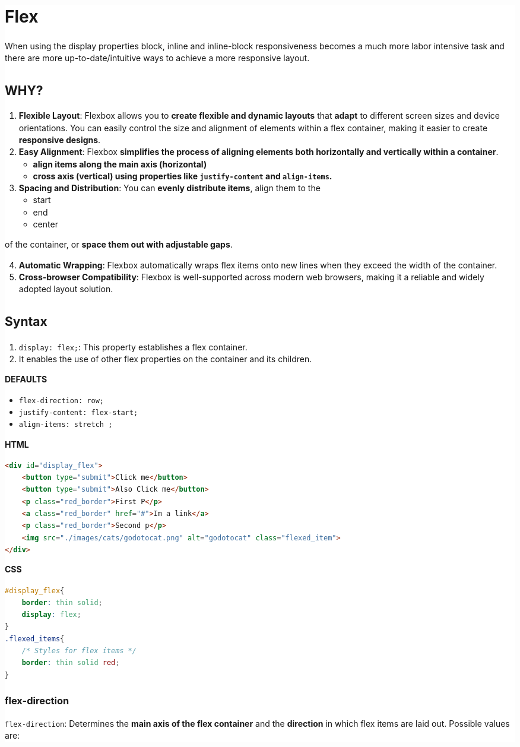 # Flex
When using the display properties block, inline and inline-block responsiveness becomes a much more labor intensive task and there are more up-to-date/intuitive ways to achieve a more  responsive layout.
## WHY?
1. **Flexible Layout**: Flexbox allows you to **create flexible and dynamic layouts** that **adapt** to different screen sizes and device orientations. You can easily control the size and alignment of elements within a flex container, making it easier to create **responsive designs**.
2. **Easy Alignment**: Flexbox **simplifies the process of aligning elements both horizontally and vertically within a container**.  
    - **align items along the main axis (horizontal)**
    - **cross axis (vertical) using properties like `justify-content` and `align-items`.**
3. **Spacing and Distribution**:  You can **evenly distribute items**, align them to the 
    - start
    - end
    - center

of the container, or **space them out with adjustable gaps**.

4. **Automatic Wrapping**: Flexbox automatically wraps flex items onto new lines when they exceed the width of the container.
5. **Cross-browser Compatibility**: Flexbox is well-supported across modern web browsers, making it a reliable and widely adopted layout solution.

## Syntax
1. `display: flex;`: This property establishes a flex container. 
2. It enables the use of other flex properties on the container and its children.

**DEFAULTS**
- `flex-direction: row;`
- `justify-content: flex-start;`
- `align-items: stretch ;`

**HTML**
```html
<div id="display_flex">
	<button type="submit">Click me</button>
	<button type="submit">Also Click me</button>
	<p class="red_border">First P</p>
	<a class="red_border" href="#">Im a link</a>
	<p class="red_border">Second p</p>
	<img src="./images/cats/godotocat.png" alt="godotocat" class="flexed_item">
</div>
```

**CSS**
```css
#display_flex{
    border: thin solid;
    display: flex;
}
.flexed_items{
    /* Styles for flex items */
    border: thin solid red;
}
```
### flex-direction
`flex-direction`: Determines the **main axis of the flex container** and the **direction** in which flex items are laid out. Possible values are:
